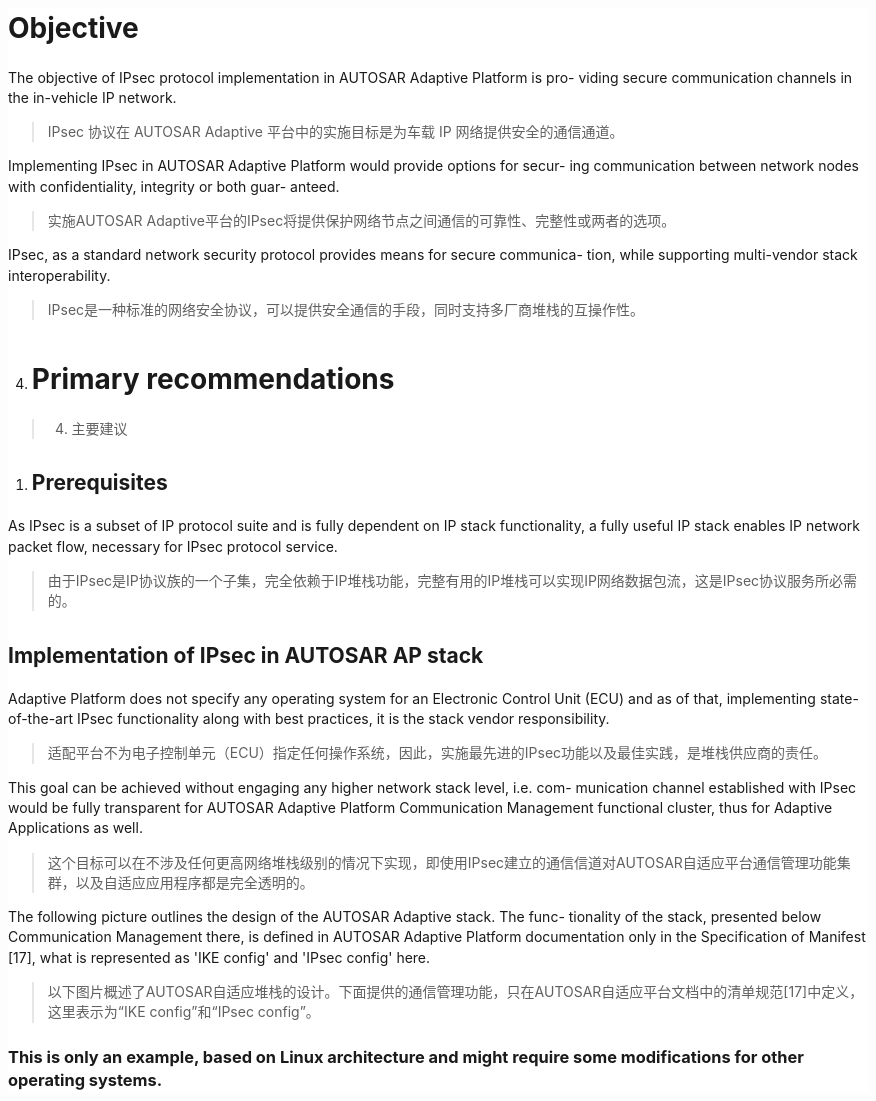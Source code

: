 # Objective


The objective of IPsec protocol implementation in AUTOSAR Adaptive Platform is pro- viding secure communication channels in the in-vehicle IP network.

> IPsec 协议在 AUTOSAR Adaptive 平台中的实施目标是为车载 IP 网络提供安全的通信通道。


Implementing IPsec in AUTOSAR Adaptive Platform would provide options for secur- ing communication between network nodes with confidentiality, integrity or both guar- anteed.

> 实施AUTOSAR Adaptive平台的IPsec将提供保护网络节点之间通信的可靠性、完整性或两者的选项。


IPsec, as a standard network security protocol provides means for secure communica- tion, while supporting multi-vendor stack interoperability.

> IPsec是一种标准的网络安全协议，可以提供安全通信的手段，同时支持多厂商堆栈的互操作性。


4. # Primary recommendations

> 4. 主要建议

   1. ## Prerequisites


As IPsec is a subset of IP protocol suite and is fully dependent on IP stack functionality, a fully useful IP stack enables IP network packet flow, necessary for IPsec protocol service.

> 由于IPsec是IP协议族的一个子集，完全依赖于IP堆栈功能，完整有用的IP堆栈可以实现IP网络数据包流，这是IPsec协议服务所必需的。

## Implementation of IPsec in AUTOSAR AP stack


Adaptive Platform does not specify any operating system for an Electronic Control Unit (ECU) and as of that, implementing state-of-the-art IPsec functionality along with best practices, it is the stack vendor responsibility.

> 适配平台不为电子控制单元（ECU）指定任何操作系统，因此，实施最先进的IPsec功能以及最佳实践，是堆栈供应商的责任。


This goal can be achieved without engaging any higher network stack level, i.e. com- munication channel established with IPsec would be fully transparent for AUTOSAR Adaptive Platform Communication Management functional cluster, thus for Adaptive Applications as well.

> 这个目标可以在不涉及任何更高网络堆栈级别的情况下实现，即使用IPsec建立的通信信道对AUTOSAR自适应平台通信管理功能集群，以及自适应应用程序都是完全透明的。


The following picture outlines the design of the AUTOSAR Adaptive stack. The func- tionality of the stack, presented below Communication Management there, is defined in AUTOSAR Adaptive Platform documentation only in the Specification of Manifest \[17\], what is represented as 'IKE config' and 'IPsec config' here.

> 以下图片概述了AUTOSAR自适应堆栈的设计。下面提供的通信管理功能，只在AUTOSAR自适应平台文档中的清单规范[17]中定义，这里表示为“IKE config”和“IPsec config”。

### This is only an example, based on Linux architecture and might require some modifications for other operating systems.
